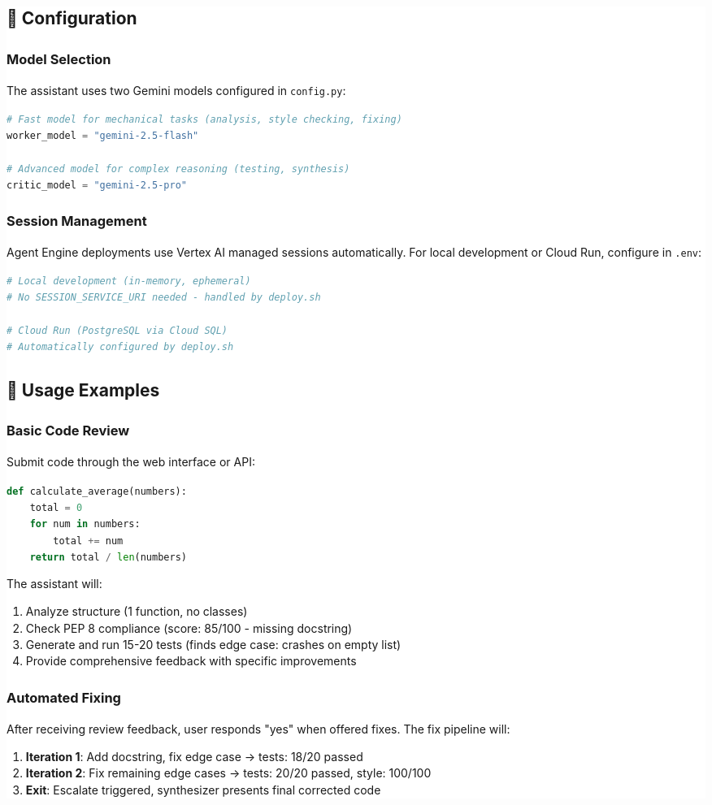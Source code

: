 ## 🔧 Configuration

### Model Selection

The assistant uses two Gemini models configured in `config.py`:

```python
# Fast model for mechanical tasks (analysis, style checking, fixing)
worker_model = "gemini-2.5-flash"

# Advanced model for complex reasoning (testing, synthesis)
critic_model = "gemini-2.5-pro"
```

### Session Management

Agent Engine deployments use Vertex AI managed sessions automatically. For local development or Cloud Run, configure in `.env`:

```bash
# Local development (in-memory, ephemeral)
# No SESSION_SERVICE_URI needed - handled by deploy.sh

# Cloud Run (PostgreSQL via Cloud SQL)
# Automatically configured by deploy.sh
```

## 🎯 Usage Examples

### Basic Code Review

Submit code through the web interface or API:

```python
def calculate_average(numbers):
    total = 0
    for num in numbers:
        total += num
    return total / len(numbers)
```

The assistant will:
1. Analyze structure (1 function, no classes)
2. Check PEP 8 compliance (score: 85/100 - missing docstring)
3. Generate and run 15-20 tests (finds edge case: crashes on empty list)
4. Provide comprehensive feedback with specific improvements

### Automated Fixing

After receiving review feedback, user responds "yes" when offered fixes. The fix pipeline will:

1. **Iteration 1**: Add docstring, fix edge case → tests: 18/20 passed
2. **Iteration 2**: Fix remaining edge cases → tests: 20/20 passed, style: 100/100
3. **Exit**: Escalate triggered, synthesizer presents final corrected code
